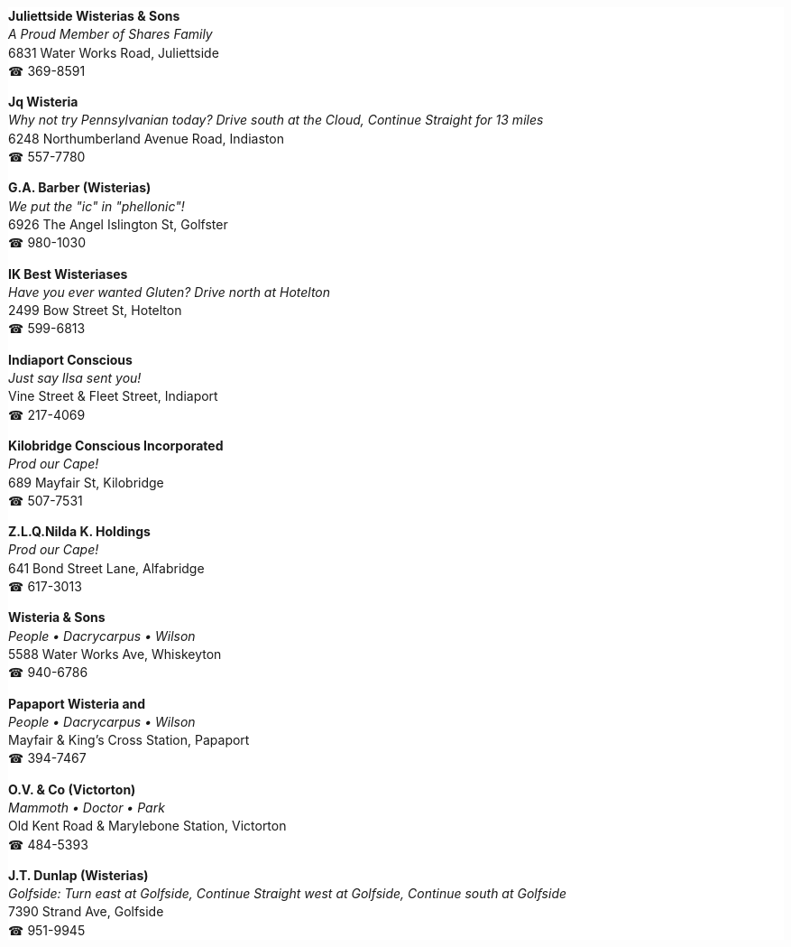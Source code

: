 **Juliettside Wisterias & Sons**  
_A Proud Member of Shares Family_  
6831 Water Works Road, Juliettside  
☎ 369-8591

**Jq Wisteria**  
_Why not try Pennsylvanian today? 
Drive south at the Cloud, Continue Straight for 13 miles_  
6248 Northumberland Avenue Road, Indiaston  
☎ 557-7780

**G.A. Barber (Wisterias)**  
_We put the "ic" in "phellonic"!_  
6926 The Angel Islington St, Golfster  
☎ 980-1030

**IK Best Wisteriases**  
_Have you ever wanted Gluten? 
Drive north at Hotelton_  
2499 Bow Street St, Hotelton  
☎ 599-6813

**Indiaport Conscious**  
_Just say Ilsa sent you!_  
Vine Street & Fleet Street, Indiaport  
☎ 217-4069

**Kilobridge Conscious Incorporated**  
_Prod our Cape!_  
689 Mayfair St, Kilobridge  
☎ 507-7531

**Z.L.Q.Nilda K. Holdings**  
_Prod our Cape!_  
641 Bond Street Lane, Alfabridge  
☎ 617-3013

**Wisteria & Sons**  
_People • Dacrycarpus • Wilson_  
5588 Water Works Ave, Whiskeyton  
☎ 940-6786

**Papaport Wisteria and**  
_People • Dacrycarpus • Wilson_  
Mayfair & King’s Cross Station, Papaport  
☎ 394-7467

**O.V. & Co (Victorton)**  
_Mammoth • Doctor • Park_  
Old Kent Road & Marylebone Station, Victorton  
☎ 484-5393

**J.T. Dunlap (Wisterias)**  
_Golfside: Turn east at Golfside, Continue Straight west at Golfside, Continue south at Golfside_  
7390 Strand Ave, Golfside  
☎ 951-9945

